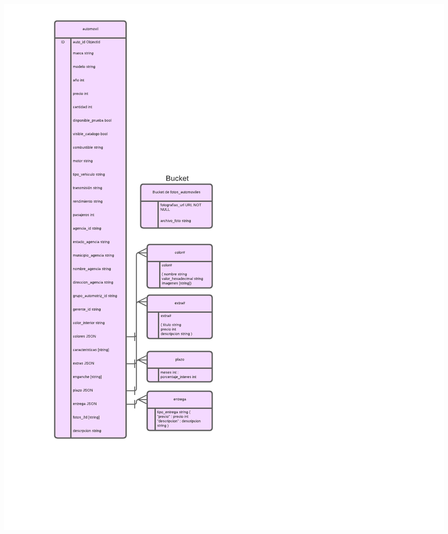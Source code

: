 ![SSBDAutos.png](Creacio%CC%81n%20de%20Solicitudes%20para%20Pruebas%20de%20Manejo%2080c5e17b06dd44d8937d46f26c0b38e8/SSBDAutos.png)
